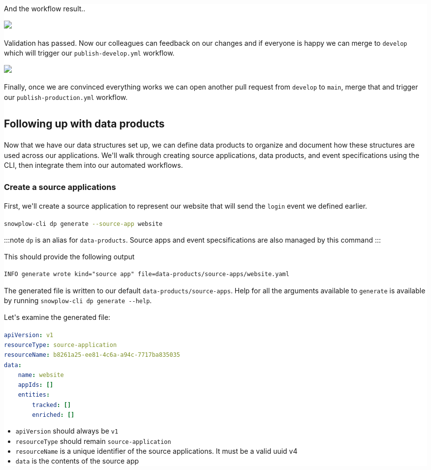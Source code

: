 
And the workflow result..

![](./images/worked-pr-checks-ok.png)

Validation has passed. Now our colleagues can feedback on our changes and if everyone is happy we can merge to `develop` which will trigger our `publish-develop.yml` workflow.

![](./images/worked-pub-dev.png)

Finally, once we are convinced everything works we can open another pull request from `develop` to `main`, merge that and trigger our `publish-production.yml` workflow.

## Following up with data products

Now that we have our data structures set up, we can define data products to organize and document how these structures are used across our applications. We'll walk through creating source applications, data products, and event specifications using the CLI, then integrate them into our automated workflows.

### Create a source applications

First, we'll create a source application to represent our website that will send the `login` event we defined earlier.

```bash
snowplow-cli dp generate --source-app website
```
:::note
`dp` is an alias for `data-products`. Source apps and event specsifications are also managed by this command
:::

This should provide the following output
```
INFO generate wrote kind="source app" file=data-products/source-apps/website.yaml
```

The generated file is written to our default `data-products/source-apps`. Help for all the arguments available to `generate` is available by running `snowplow-cli dp generate --help`.

Let's examine the generated file:

```yml title="data-products/source-apps/website.yaml"
apiVersion: v1
resourceType: source-application
resourceName: b8261a25-ee81-4c6a-a94c-7717ba835035
data:
    name: website
    appIds: []
    entities:
        tracked: []
        enriched: []
```

* `apiVersion` should always be `v1`
* `resourceType` should remain `source-application`
* `resourceName` is a unique identifier of the source applications. It must be a valid uuid v4
* `data` is the contents of the source app
